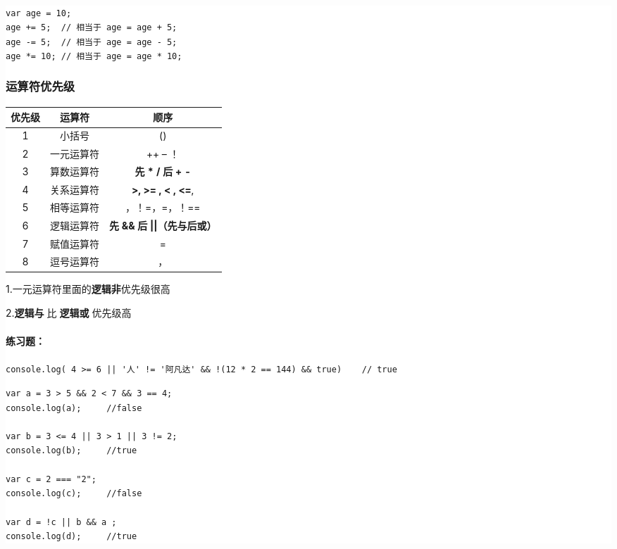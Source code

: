 ```
var age = 10;
age += 5;  // 相当于 age = age + 5;
age -= 5;  // 相当于 age = age - 5;
age *= 10; // 相当于 age = age * 10;
```



### 运算符优先级

| 优先级 |   运算符   |             顺序              |
| :----: | :--------: | :---------------------------: |
|   1    |   小括号   |              ()               |
|   2    | 一元运算符 |            ++ – ！            |
|   3    | 算数运算符 |      **先 \* / 后 + -**       |
|   4    | 关系运算符 |      **>, >= , < , <=**,      |
|   5    | 相等运算符 |        ，！=，=，！==         |
|   6    | 逻辑运算符 | **先 && 后 \|\|（先与后或）** |
|   7    | 赋值运算符 |               =               |
|   8    | 逗号运算符 |              ，               |

1.一元运算符里面的**逻辑非**优先级很高

2.**逻辑与** 比 **逻辑或** 优先级高

#### 	练习题：

```
console.log( 4 >= 6 || '人' != '阿凡达' && !(12 * 2 == 144) && true)	// true
```

```
var a = 3 > 5 && 2 < 7 && 3 == 4; 
console.log(a); 	//false 

var b = 3 <= 4 || 3 > 1 || 3 != 2; 
console.log(b); 	//true

var c = 2 === "2"; 
console.log(c);  	//false

var d = !c || b && a ;
console.log(d);		//true
```

